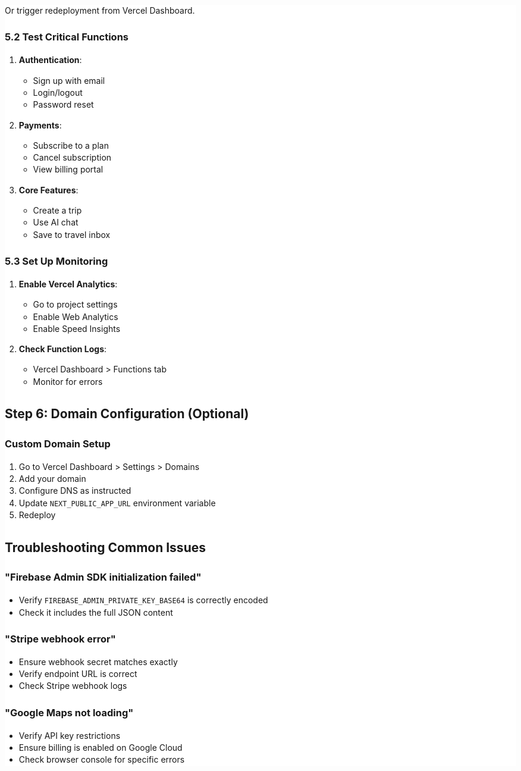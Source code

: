 Or trigger redeployment from Vercel Dashboard.

### 5.2 Test Critical Functions

1. **Authentication**:
   - Sign up with email
   - Login/logout
   - Password reset

2. **Payments**:
   - Subscribe to a plan
   - Cancel subscription
   - View billing portal

3. **Core Features**:
   - Create a trip
   - Use AI chat
   - Save to travel inbox

### 5.3 Set Up Monitoring

1. **Enable Vercel Analytics**:
   - Go to project settings
   - Enable Web Analytics
   - Enable Speed Insights

2. **Check Function Logs**:
   - Vercel Dashboard > Functions tab
   - Monitor for errors

## Step 6: Domain Configuration (Optional)

### Custom Domain Setup
1. Go to Vercel Dashboard > Settings > Domains
2. Add your domain
3. Configure DNS as instructed
4. Update `NEXT_PUBLIC_APP_URL` environment variable
5. Redeploy

## Troubleshooting Common Issues

### "Firebase Admin SDK initialization failed"
- Verify `FIREBASE_ADMIN_PRIVATE_KEY_BASE64` is correctly encoded
- Check it includes the full JSON content

### "Stripe webhook error"
- Ensure webhook secret matches exactly
- Verify endpoint URL is correct
- Check Stripe webhook logs

### "Google Maps not loading"
- Verify API key restrictions
- Ensure billing is enabled on Google Cloud
- Check browser console for specific errors
